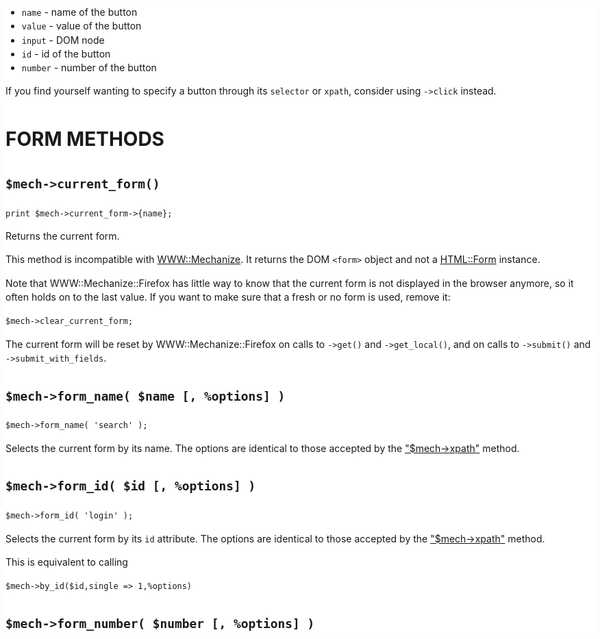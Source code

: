 - `name` - name of the button
- `value` - value of the button
- `input` - DOM node
- `id` - id of the button
- `number` - number of the button

If you find yourself wanting to specify a button through its
`selector` or `xpath`, consider using `->click` instead.

# FORM METHODS

## `$mech->current_form()`

    print $mech->current_form->{name};

Returns the current form.

This method is incompatible with [WWW::Mechanize](https://metacpan.org/pod/WWW::Mechanize).
It returns the DOM `<form>` object and not
a [HTML::Form](https://metacpan.org/pod/HTML::Form) instance.

Note that WWW::Mechanize::Firefox has little way to know
that the current form is not displayed in the browser
anymore, so it often holds on to the last value. If
you want to make sure that a fresh or no form is used,
remove it:

    $mech->clear_current_form;

The current form will be reset by WWW::Mechanize::Firefox
on calls to `->get()` and `->get_local()`,
and on calls to `->submit()` and `->submit_with_fields`.

## `$mech->form_name( $name [, %options] )`

    $mech->form_name( 'search' );

Selects the current form by its name. The options
are identical to those accepted by the ["$mech->xpath"](#mech-xpath) method.

## `$mech->form_id( $id [, %options] )`

    $mech->form_id( 'login' );

Selects the current form by its `id` attribute.
The options
are identical to those accepted by the ["$mech->xpath"](#mech-xpath) method.

This is equivalent to calling

    $mech->by_id($id,single => 1,%options)

## `$mech->form_number( $number [, %options] )`
